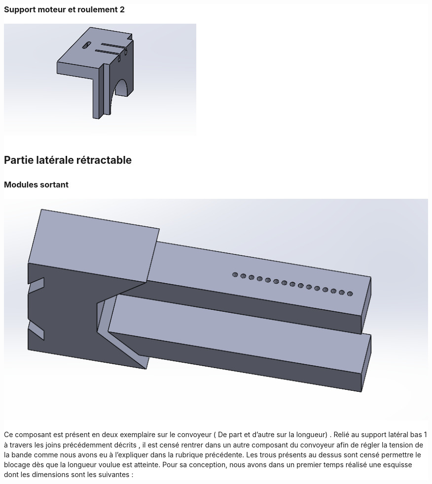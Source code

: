 ### Support moteur et roulement 2

![Couvert.png](./assets/images/Couvert.png)

## Partie latérale rétractable

### Modules sortant

![fourche.png](./assets/images/fourche.png)

Ce composant est présent en deux exemplaire sur le convoyeur ( De part et d’autre sur la longueur) . Relié au support latéral bas 1 à travers les joins précédemment décrits , il est censé rentrer dans un autre composant du convoyeur afin de régler la tension de la bande comme nous avons eu à l’expliquer dans la rubrique précédente. Les trous présents au dessus sont censé permettre le blocage dès que la longueur voulue est atteinte.   Pour sa conception, nous avons dans un premier temps réalisé une esquisse dont les dimensions sont les  suivantes : 
